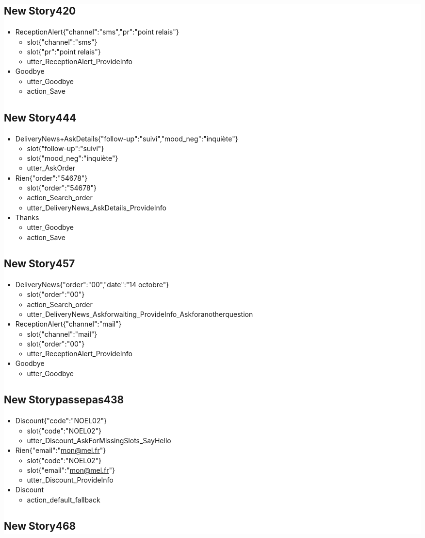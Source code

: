 ## New Story420

* ReceptionAlert{"channel":"sms","pr":"point relais"}
    - slot{"channel":"sms"}
    - slot{"pr":"point relais"}
    - utter_ReceptionAlert_ProvideInfo
* Goodbye
    - utter_Goodbye
    - action_Save

## New Story444

* DeliveryNews+AskDetails{"follow-up":"suivi","mood_neg":"inquiète"}
    - slot{"follow-up":"suivi"}
    - slot{"mood_neg":"inquiète"}
    - utter_AskOrder
* Rien{"order":"54678"}
    - slot{"order":"54678"}
    - action_Search_order
    - utter_DeliveryNews_AskDetails_ProvideInfo
* Thanks
    - utter_Goodbye
    - action_Save

## New Story457

* DeliveryNews{"order":"00","date":"14 octobre"}
    - slot{"order":"00"}
    - action_Search_order
    - utter_DeliveryNews_Askforwaiting_ProvideInfo_Askforanotherquestion
* ReceptionAlert{"channel":"mail"}
    - slot{"channel":"mail"}
    - slot{"order":"00"}
    - utter_ReceptionAlert_ProvideInfo
* Goodbye
    - utter_Goodbye

## New Storypassepas438

* Discount{"code":"NOEL02"}
    - slot{"code":"NOEL02"}
    - utter_Discount_AskForMissingSlots_SayHello
* Rien{"email":"mon@mel.fr"}
    - slot{"code":"NOEL02"}
    - slot{"email":"mon@mel.fr"}
    - utter_Discount_ProvideInfo
* Discount
    - action_default_fallback

## New Story468
